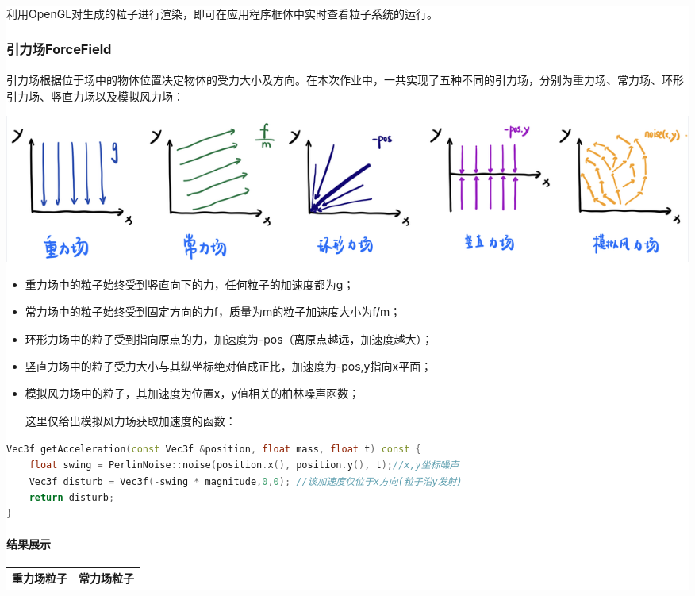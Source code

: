 
​	利用OpenGL对生成的粒子进行渲染，即可在应用程序框体中实时查看粒子系统的运行。

### 引力场ForceField

​	引力场根据位于场中的物体位置决定物体的受力大小及方向。在本次作业中，一共实现了五种不同的引力场，分别为重力场、常力场、环形引力场、竖直力场以及模拟风力场：

![](images/9-2.png)

- 重力场中的粒子始终受到竖直向下的力，任何粒子的加速度都为g；

- 常力场中的粒子始终受到固定方向的力f，质量为m的粒子加速度大小为f/m；

- 环形力场中的粒子受到指向原点的力，加速度为-pos（离原点越远，加速度越大）；

- 竖直力场中的粒子受力大小与其纵坐标绝对值成正比，加速度为-pos,y指向x平面；

- 模拟风力场中的粒子，其加速度为位置x，y值相关的柏林噪声函数；

  这里仅给出模拟风力场获取加速度的函数：

```C++
Vec3f getAcceleration(const Vec3f &position, float mass, float t) const { 
    float swing = PerlinNoise::noise(position.x(), position.y(), t);//x,y坐标噪声
    Vec3f disturb = Vec3f(-swing * magnitude,0,0); //该加速度仅位于x方向(粒子沿y发射)
    return disturb;
}
```

#### 结果展示

| 重力场粒子             | 常力场粒子             |
| ---------------------- | ---------------------- |